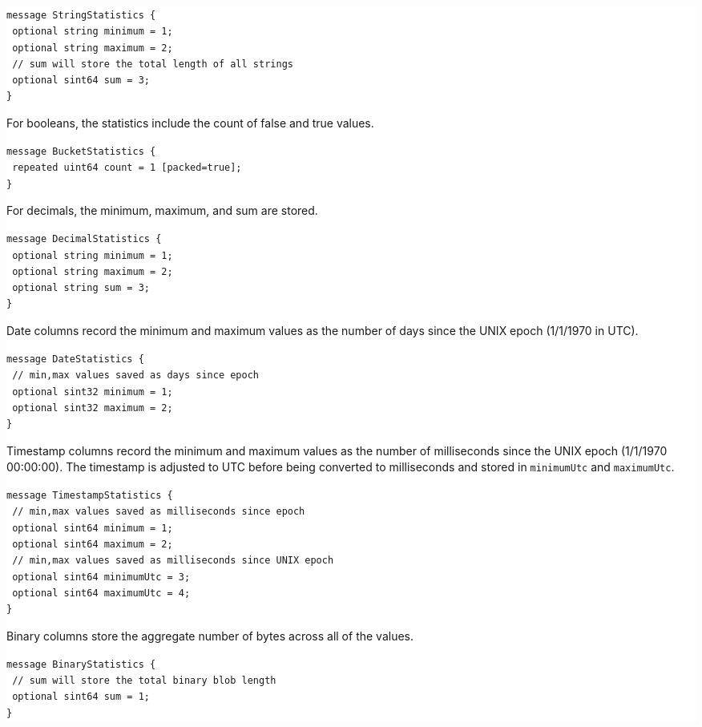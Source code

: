 ```
message StringStatistics {
 optional string minimum = 1;
 optional string maximum = 2;
 // sum will store the total length of all strings
 optional sint64 sum = 3;
}
```

For booleans, the statistics include the count of false and true values.

```
message BucketStatistics {
 repeated uint64 count = 1 [packed=true];
}
```

For decimals, the minimum, maximum, and sum are stored.

```
message DecimalStatistics {
 optional string minimum = 1;
 optional string maximum = 2;
 optional string sum = 3;
}
```

Date columns record the minimum and maximum values as the number of
days since the UNIX epoch (1/1/1970 in UTC).

```
message DateStatistics {
 // min,max values saved as days since epoch
 optional sint32 minimum = 1;
 optional sint32 maximum = 2;
}
```

Timestamp columns record the minimum and maximum values as the number of
milliseconds since the UNIX epoch (1/1/1970 00:00:00). The timestamp is
adjusted to UTC before being converted to milliseconds and stored in
`minimumUtc` and `maximumUtc`.

```
message TimestampStatistics {
 // min,max values saved as milliseconds since epoch
 optional sint64 minimum = 1;
 optional sint64 maximum = 2;
 // min,max values saved as milliseconds since UNIX epoch
 optional sint64 minimumUtc = 3;
 optional sint64 maximumUtc = 4;
}
```

Binary columns store the aggregate number of bytes across all of the values.

```
message BinaryStatistics {
 // sum will store the total binary blob length
 optional sint64 sum = 1;
}
```
